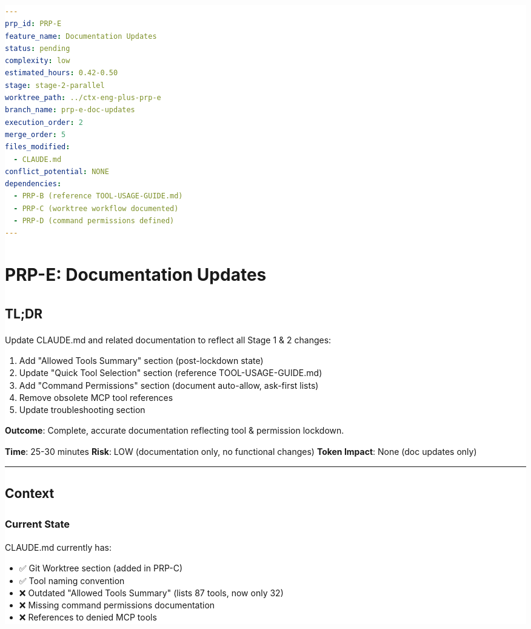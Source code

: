 ```yaml
---
prp_id: PRP-E
feature_name: Documentation Updates
status: pending
complexity: low
estimated_hours: 0.42-0.50
stage: stage-2-parallel
worktree_path: ../ctx-eng-plus-prp-e
branch_name: prp-e-doc-updates
execution_order: 2
merge_order: 5
files_modified:
  - CLAUDE.md
conflict_potential: NONE
dependencies:
  - PRP-B (reference TOOL-USAGE-GUIDE.md)
  - PRP-C (worktree workflow documented)
  - PRP-D (command permissions defined)
---
```


# PRP-E: Documentation Updates

## TL;DR

Update CLAUDE.md and related documentation to reflect all Stage 1 & 2 changes:
1. Add "Allowed Tools Summary" section (post-lockdown state)
2. Update "Quick Tool Selection" section (reference TOOL-USAGE-GUIDE.md)
3. Add "Command Permissions" section (document auto-allow, ask-first lists)
4. Remove obsolete MCP tool references
5. Update troubleshooting section

**Outcome**: Complete, accurate documentation reflecting tool & permission lockdown.

**Time**: 25-30 minutes
**Risk**: LOW (documentation only, no functional changes)
**Token Impact**: None (doc updates only)

---

## Context

### Current State

CLAUDE.md currently has:
- ✅ Git Worktree section (added in PRP-C)
- ✅ Tool naming convention
- ❌ Outdated "Allowed Tools Summary" (lists 87 tools, now only 32)
- ❌ Missing command permissions documentation
- ❌ References to denied MCP tools
